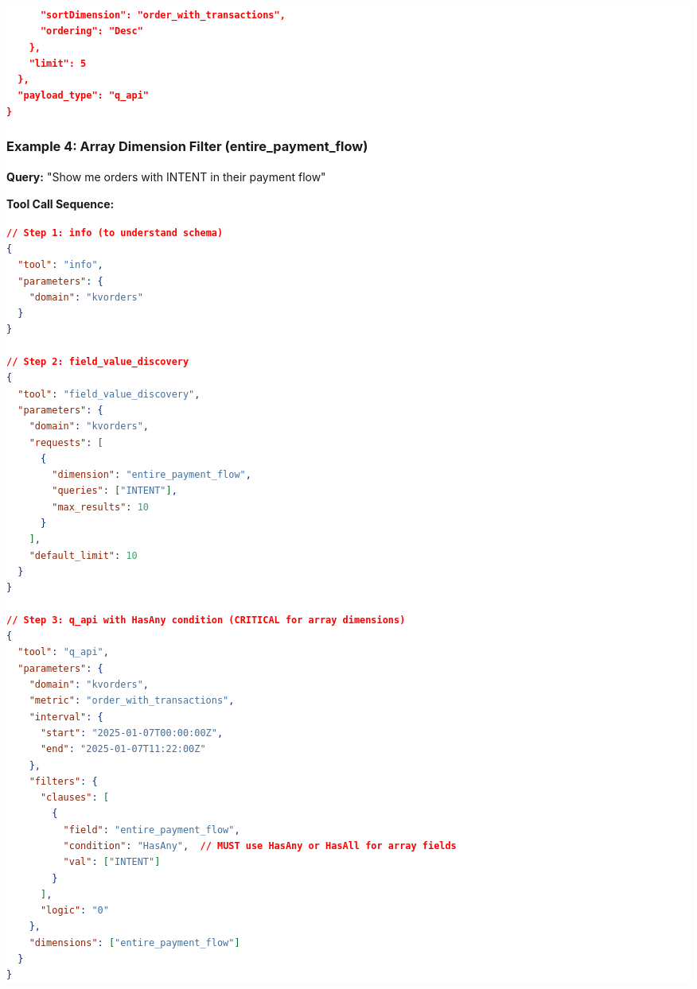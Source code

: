 ```json
      "sortDimension": "order_with_transactions",
      "ordering": "Desc"
    },
    "limit": 5
  },
  "payload_type": "q_api"
}
```

### Example 4: Array Dimension Filter (entire_payment_flow)

**Query:** "Show me orders with INTENT in their payment flow"

**Tool Call Sequence:**

```json
// Step 1: info (to understand schema)
{
  "tool": "info",
  "parameters": {
    "domain": "kvorders"
  }
}

// Step 2: field_value_discovery
{
  "tool": "field_value_discovery",
  "parameters": {
    "domain": "kvorders",
    "requests": [
      {
        "dimension": "entire_payment_flow",
        "queries": ["INTENT"],
        "max_results": 10
      }
    ],
    "default_limit": 10
  }
}

// Step 3: q_api with HasAny condition (CRITICAL for array dimensions)
{
  "tool": "q_api",
  "parameters": {
    "domain": "kvorders",
    "metric": "order_with_transactions",
    "interval": {
      "start": "2025-01-07T00:00:00Z",
      "end": "2025-01-07T11:22:00Z"
    },
    "filters": {
      "clauses": [
        {
          "field": "entire_payment_flow",
          "condition": "HasAny",  // MUST use HasAny or HasAll for array fields
          "val": ["INTENT"]
        }
      ],
      "logic": "0"
    },
    "dimensions": ["entire_payment_flow"]
  }
}
```
